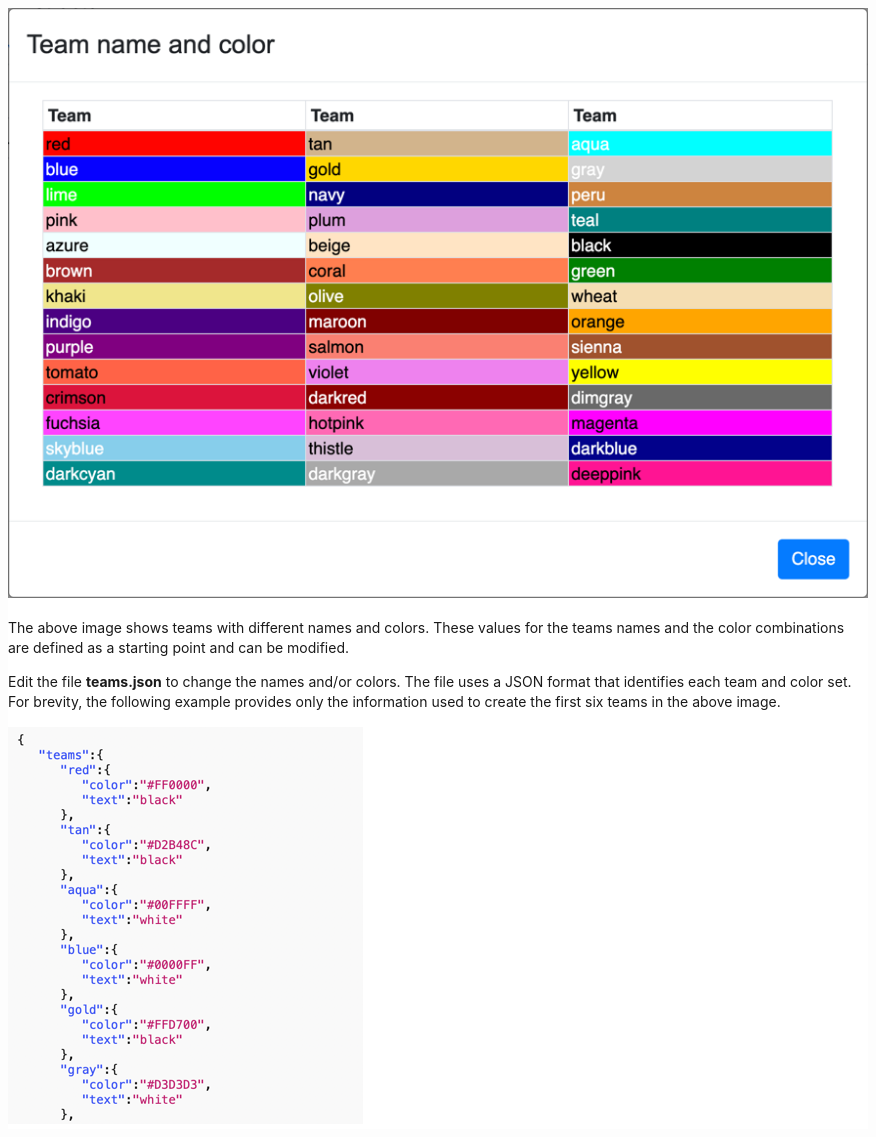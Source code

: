 ![](mdimages/menu_teams.png)


The above image shows teams with different names and colors.  These values for the teams names and the color combinations are defined as a starting point and can be modified.  

Edit the file __teams.json__ to change the names and/or colors.  The file uses a JSON format that identifies each team and color set.  For brevity, the following example provides only the information used to create the first six teams in the above image.


![](mdimages/menu_teams_json.png)
